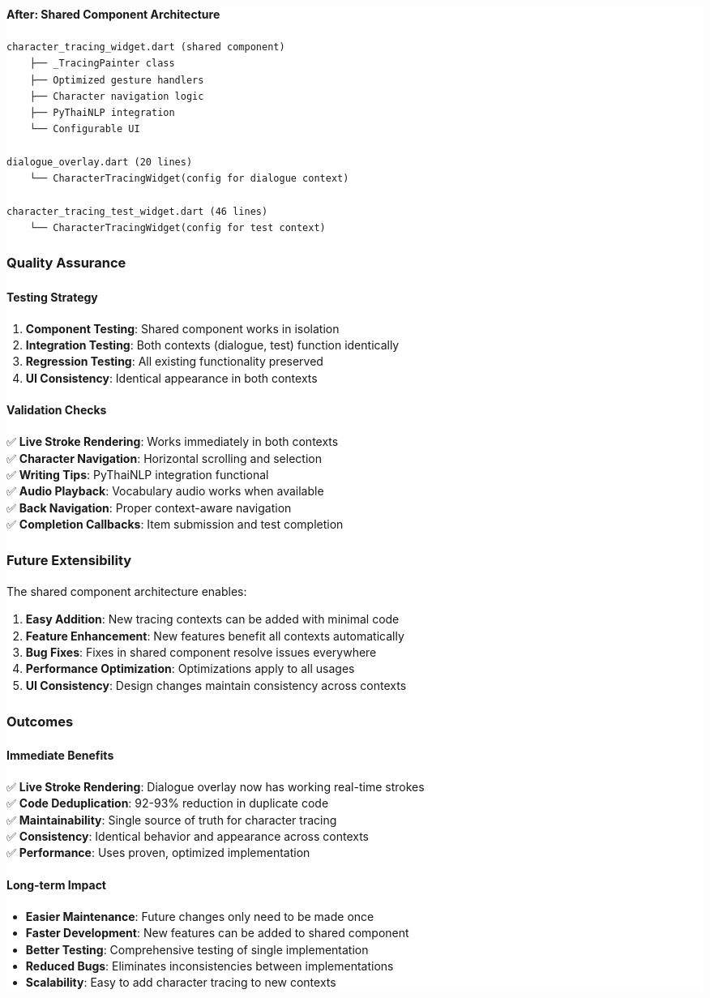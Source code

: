 #### After: Shared Component Architecture
```
character_tracing_widget.dart (shared component)
    ├── _TracingPainter class
    ├── Optimized gesture handlers
    ├── Character navigation logic
    ├── PyThaiNLP integration
    └── Configurable UI

dialogue_overlay.dart (20 lines)
    └── CharacterTracingWidget(config for dialogue context)

character_tracing_test_widget.dart (46 lines)
    └── CharacterTracingWidget(config for test context)
```

### Quality Assurance

#### Testing Strategy
1. **Component Testing**: Shared component works in isolation
2. **Integration Testing**: Both contexts (dialogue, test) function identically
3. **Regression Testing**: All existing functionality preserved
4. **UI Consistency**: Identical appearance in both contexts

#### Validation Checks
✅ **Live Stroke Rendering**: Works immediately in both contexts  
✅ **Character Navigation**: Horizontal scrolling and selection  
✅ **Writing Tips**: PyThaiNLP integration functional  
✅ **Audio Playback**: Vocabulary audio works when available  
✅ **Back Navigation**: Proper context-aware navigation  
✅ **Completion Callbacks**: Item submission and test completion  

### Future Extensibility

The shared component architecture enables:
1. **Easy Addition**: New tracing contexts can be added with minimal code
2. **Feature Enhancement**: New features benefit all contexts automatically
3. **Bug Fixes**: Fixes in shared component resolve issues everywhere
4. **Performance Optimization**: Optimizations apply to all usages
5. **UI Consistency**: Design changes maintain consistency across contexts

### Outcomes

#### Immediate Benefits
✅ **Live Stroke Rendering**: Dialogue overlay now has working real-time strokes  
✅ **Code Deduplication**: 92-93% reduction in duplicate code  
✅ **Maintainability**: Single source of truth for character tracing  
✅ **Consistency**: Identical behavior and appearance across contexts  
✅ **Performance**: Uses proven, optimized implementation  

#### Long-term Impact
- **Easier Maintenance**: Future changes only need to be made once
- **Faster Development**: New features can be added to shared component
- **Better Testing**: Comprehensive testing of single implementation
- **Reduced Bugs**: Eliminates inconsistencies between implementations
- **Scalability**: Easy to add character tracing to new contexts
